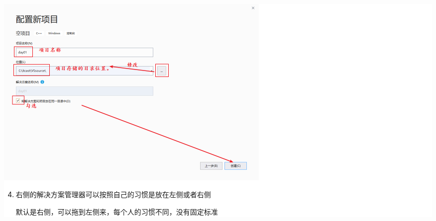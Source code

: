  <img src="./pic/img-初识C语言/2.png" style="zoom:50%">

4. 右侧的解决方案管理器可以按照自己的习惯是放在左侧或者右侧

   默认是右侧，可以拖到左侧来，每个人的习惯不同，没有固定标准
